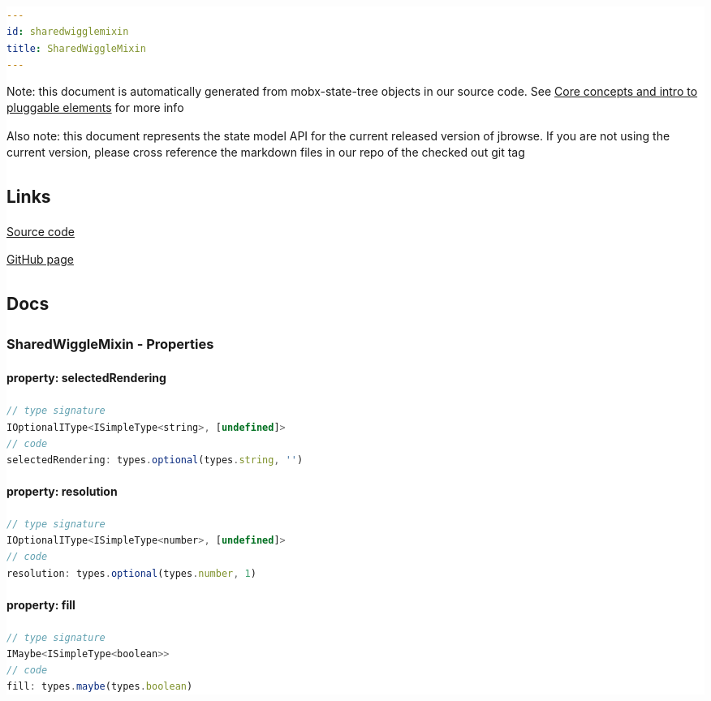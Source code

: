 ```yaml
---
id: sharedwigglemixin
title: SharedWiggleMixin
---
```


Note: this document is automatically generated from mobx-state-tree objects in
our source code. See
[Core concepts and intro to pluggable elements](/docs/developer_guide/) for more
info

Also note: this document represents the state model API for the current released
version of jbrowse. If you are not using the current version, please cross
reference the markdown files in our repo of the checked out git tag

## Links

[Source code](https://github.com/GMOD/jbrowse-components/blob/main/plugins/wiggle/src/shared/SharedWiggleMixin.ts)

[GitHub page](https://github.com/GMOD/jbrowse-components/tree/main/website/docs/models/SharedWiggleMixin.md)

## Docs

### SharedWiggleMixin - Properties

#### property: selectedRendering

```js
// type signature
IOptionalIType<ISimpleType<string>, [undefined]>
// code
selectedRendering: types.optional(types.string, '')
```

#### property: resolution

```js
// type signature
IOptionalIType<ISimpleType<number>, [undefined]>
// code
resolution: types.optional(types.number, 1)
```

#### property: fill

```js
// type signature
IMaybe<ISimpleType<boolean>>
// code
fill: types.maybe(types.boolean)
```

